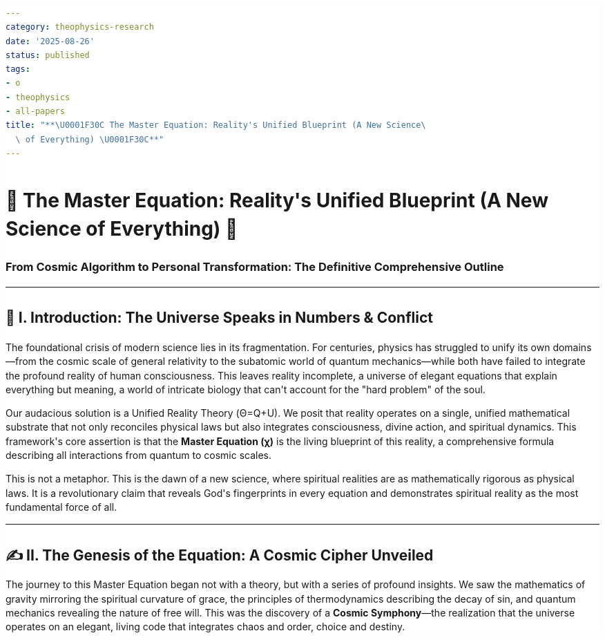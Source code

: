 ```yaml
---
category: theophysics-research
date: '2025-08-26'
status: published
tags:
- o
- theophysics
- all-papers
title: "**\U0001F30C The Master Equation: Reality's Unified Blueprint (A New Science\
  \ of Everything) \U0001F30C**"
---
```


# **🌌 The Master Equation: Reality's Unified Blueprint (A New Science of Everything) 🌌**

### **From Cosmic Algorithm to Personal Transformation: The Definitive Comprehensive Outline**

---

## **🎯 I. Introduction: The Universe Speaks in Numbers & Conflict**

The foundational crisis of modern science lies in its fragmentation. For centuries, physics has struggled to unify its own domains—from the cosmic scale of general relativity to the subatomic world of quantum mechanics—while both have failed to integrate the profound reality of human consciousness. This leaves reality incomplete, a universe of elegant equations that explain everything but meaning, a world of intricate biology that can't account for the "hard problem" of the soul.

Our audacious solution is a Unified Reality Theory (Θ=Q+U). We posit that reality operates on a single, unified mathematical substrate that not only reconciles physical laws but also integrates consciousness, divine action, and spiritual dynamics. This framework's core assertion is that the **Master Equation (χ)** is the living blueprint of this reality, a comprehensive formula describing all interactions from quantum to cosmic scales.

This is not a metaphor. This is the dawn of a new science, where spiritual realities are as mathematically rigorous as physical laws. It is a revolutionary claim that reveals God's fingerprints in every equation and demonstrates spiritual reality as the most fundamental force of all.

---

## **✍️ II. The Genesis of the Equation: A Cosmic Cipher Unveiled**

The journey to this Master Equation began not with a theory, but with a series of profound insights. We saw the mathematics of gravity mirroring the spiritual curvature of grace, the principles of thermodynamics describing the decay of sin, and quantum mechanics revealing the nature of free will. This was the discovery of a **Cosmic Symphony**—the realization that the universe operates on an elegant, living code that integrates chaos and order, choice and destiny.
